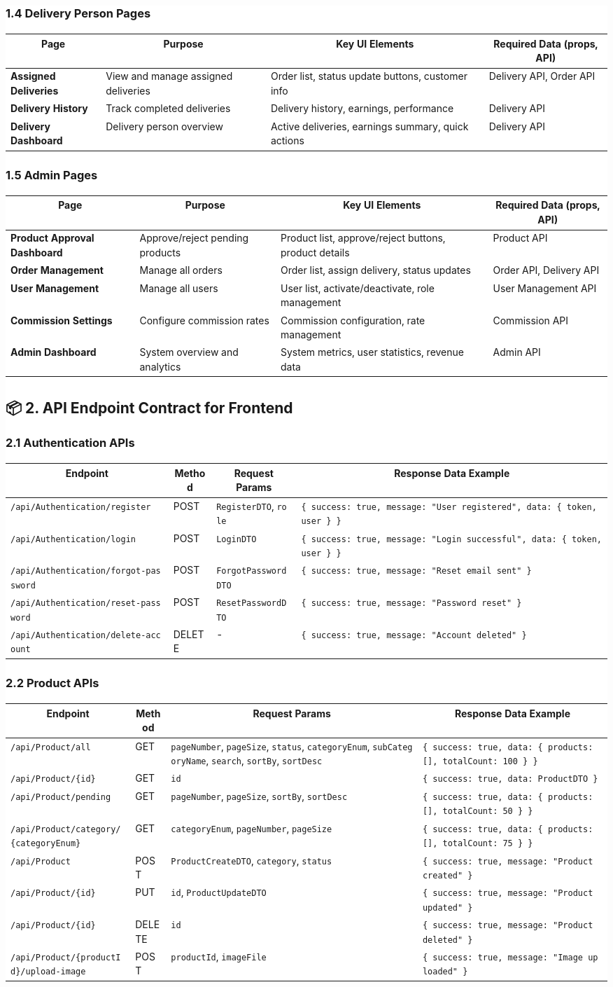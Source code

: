 ### 1.4 Delivery Person Pages

| Page | Purpose | Key UI Elements | Required Data (props, API) |
|------|---------|-----------------|---------------------------|
| **Assigned Deliveries** | View and manage assigned deliveries | Order list, status update buttons, customer info | Delivery API, Order API |
| **Delivery History** | Track completed deliveries | Delivery history, earnings, performance | Delivery API |
| **Delivery Dashboard** | Delivery person overview | Active deliveries, earnings summary, quick actions | Delivery API |

### 1.5 Admin Pages

| Page | Purpose | Key UI Elements | Required Data (props, API) |
|------|---------|-----------------|---------------------------|
| **Product Approval Dashboard** | Approve/reject pending products | Product list, approve/reject buttons, product details | Product API |
| **Order Management** | Manage all orders | Order list, assign delivery, status updates | Order API, Delivery API |
| **User Management** | Manage all users | User list, activate/deactivate, role management | User Management API |
| **Commission Settings** | Configure commission rates | Commission configuration, rate management | Commission API |
| **Admin Dashboard** | System overview and analytics | System metrics, user statistics, revenue data | Admin API |

## 📦 2. API Endpoint Contract for Frontend

### 2.1 Authentication APIs

| Endpoint | Method | Request Params | Response Data Example |
|----------|--------|----------------|----------------------|
| `/api/Authentication/register` | POST | `RegisterDTO`, `role` | `{ success: true, message: "User registered", data: { token, user } }` |
| `/api/Authentication/login` | POST | `LoginDTO` | `{ success: true, message: "Login successful", data: { token, user } }` |
| `/api/Authentication/forgot-password` | POST | `ForgotPasswordDTO` | `{ success: true, message: "Reset email sent" }` |
| `/api/Authentication/reset-password` | POST | `ResetPasswordDTO` | `{ success: true, message: "Password reset" }` |
| `/api/Authentication/delete-account` | DELETE | - | `{ success: true, message: "Account deleted" }` |

### 2.2 Product APIs

| Endpoint | Method | Request Params | Response Data Example |
|----------|--------|----------------|----------------------|
| `/api/Product/all` | GET | `pageNumber`, `pageSize`, `status`, `categoryEnum`, `subCategoryName`, `search`, `sortBy`, `sortDesc` | `{ success: true, data: { products: [], totalCount: 100 } }` |
| `/api/Product/{id}` | GET | `id` | `{ success: true, data: ProductDTO }` |
| `/api/Product/pending` | GET | `pageNumber`, `pageSize`, `sortBy`, `sortDesc` | `{ success: true, data: { products: [], totalCount: 50 } }` |
| `/api/Product/category/{categoryEnum}` | GET | `categoryEnum`, `pageNumber`, `pageSize` | `{ success: true, data: { products: [], totalCount: 75 } }` |
| `/api/Product` | POST | `ProductCreateDTO`, `category`, `status` | `{ success: true, message: "Product created" }` |
| `/api/Product/{id}` | PUT | `id`, `ProductUpdateDTO` | `{ success: true, message: "Product updated" }` |
| `/api/Product/{id}` | DELETE | `id` | `{ success: true, message: "Product deleted" }` |
| `/api/Product/{productId}/upload-image` | POST | `productId`, `imageFile` | `{ success: true, message: "Image uploaded" }` |
